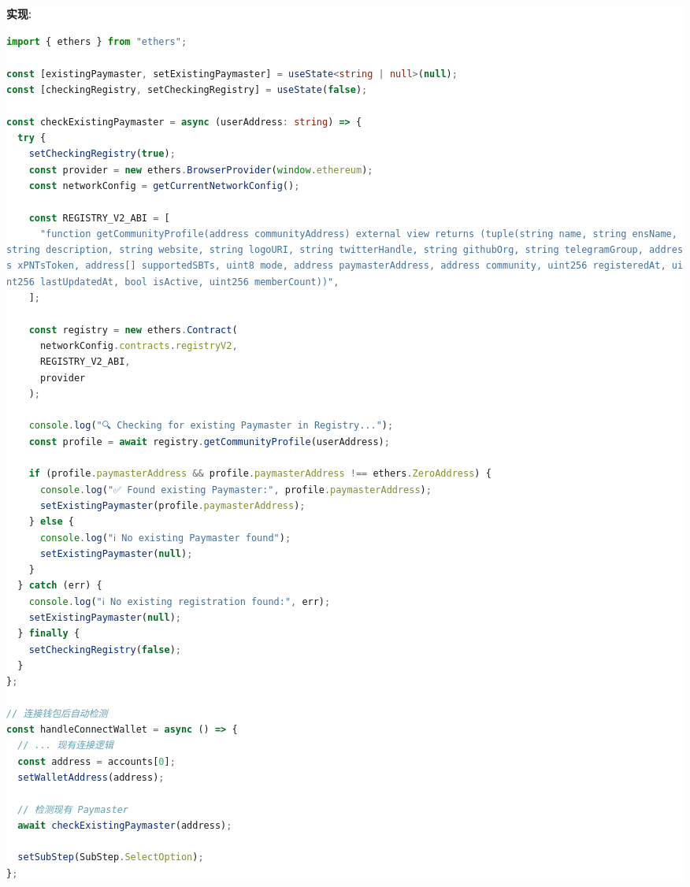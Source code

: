 **实现**:
```typescript
import { ethers } from "ethers";

const [existingPaymaster, setExistingPaymaster] = useState<string | null>(null);
const [checkingRegistry, setCheckingRegistry] = useState(false);

const checkExistingPaymaster = async (userAddress: string) => {
  try {
    setCheckingRegistry(true);
    const provider = new ethers.BrowserProvider(window.ethereum);
    const networkConfig = getCurrentNetworkConfig();

    const REGISTRY_V2_ABI = [
      "function getCommunityProfile(address communityAddress) external view returns (tuple(string name, string ensName, string description, string website, string logoURI, string twitterHandle, string githubOrg, string telegramGroup, address xPNTsToken, address[] supportedSBTs, uint8 mode, address paymasterAddress, address community, uint256 registeredAt, uint256 lastUpdatedAt, bool isActive, uint256 memberCount))",
    ];

    const registry = new ethers.Contract(
      networkConfig.contracts.registryV2,
      REGISTRY_V2_ABI,
      provider
    );

    console.log("🔍 Checking for existing Paymaster in Registry...");
    const profile = await registry.getCommunityProfile(userAddress);

    if (profile.paymasterAddress && profile.paymasterAddress !== ethers.ZeroAddress) {
      console.log("✅ Found existing Paymaster:", profile.paymasterAddress);
      setExistingPaymaster(profile.paymasterAddress);
    } else {
      console.log("ℹ️ No existing Paymaster found");
      setExistingPaymaster(null);
    }
  } catch (err) {
    console.log("ℹ️ No existing registration found:", err);
    setExistingPaymaster(null);
  } finally {
    setCheckingRegistry(false);
  }
};

// 连接钱包后自动检测
const handleConnectWallet = async () => {
  // ... 现有连接逻辑
  const address = accounts[0];
  setWalletAddress(address);

  // 检测现有 Paymaster
  await checkExistingPaymaster(address);

  setSubStep(SubStep.SelectOption);
};
```
